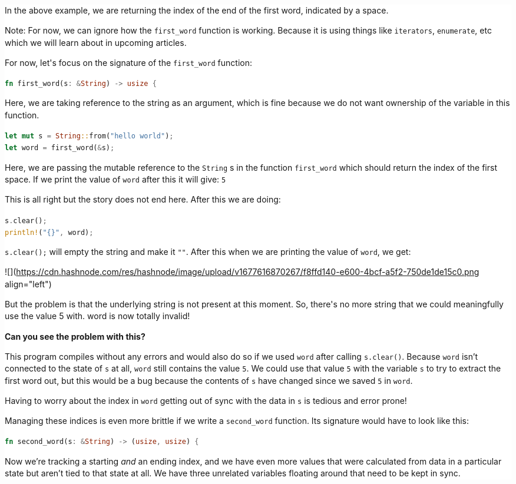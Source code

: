 In the above example, we are returning the index of the end of the first word, indicated by a space.

Note: For now, we can ignore how the `first_word` function is working. Because it is using things like `iterators`, `enumerate`, etc which we will learn about in upcoming articles.

For now, let's focus on the signature of the `first_word` function:

```rust
fn first_word(s: &String) -> usize {
```

Here, we are taking reference to the string as an argument, which is fine because we do not want ownership of the variable in this function.

```rust
let mut s = String::from("hello world");
let word = first_word(&s);
```

Here, we are passing the mutable reference to the `String` s in the function `first_word` which should return the index of the first space. If we print the value of `word` after this it will give: `5`

This is all right but the story does not end here. After this we are doing:

```rust
s.clear();
println!("{}", word);
```

`s.clear();` will empty the string and make it `""`. After this when we are printing the value of `word`, we get:

![](https://cdn.hashnode.com/res/hashnode/image/upload/v1677616870267/f8ffd140-e600-4bcf-a5f2-750de1de15c0.png align="left")

But the problem is that the underlying string is not present at this moment. So, there's no more string that we could meaningfully use the value 5 with. word is now totally invalid!

**Can you see the problem with this?**

This program compiles without any errors and would also do so if we used `word` after calling `s.clear()`. Because `word` isn’t connected to the state of `s` at all, `word` still contains the value `5`. We could use that value `5` with the variable `s` to try to extract the first word out, but this would be a bug because the contents of `s` have changed since we saved `5` in `word`.

Having to worry about the index in `word` getting out of sync with the data in `s` is tedious and error prone!

Managing these indices is even more brittle if we write a `second_word` function. Its signature would have to look like this:

```rust
fn second_word(s: &String) -> (usize, usize) {
```

Now we’re tracking a starting *and* an ending index, and we have even more values that were calculated from data in a particular state but aren’t tied to that state at all. We have three unrelated variables floating around that need to be kept in sync.
